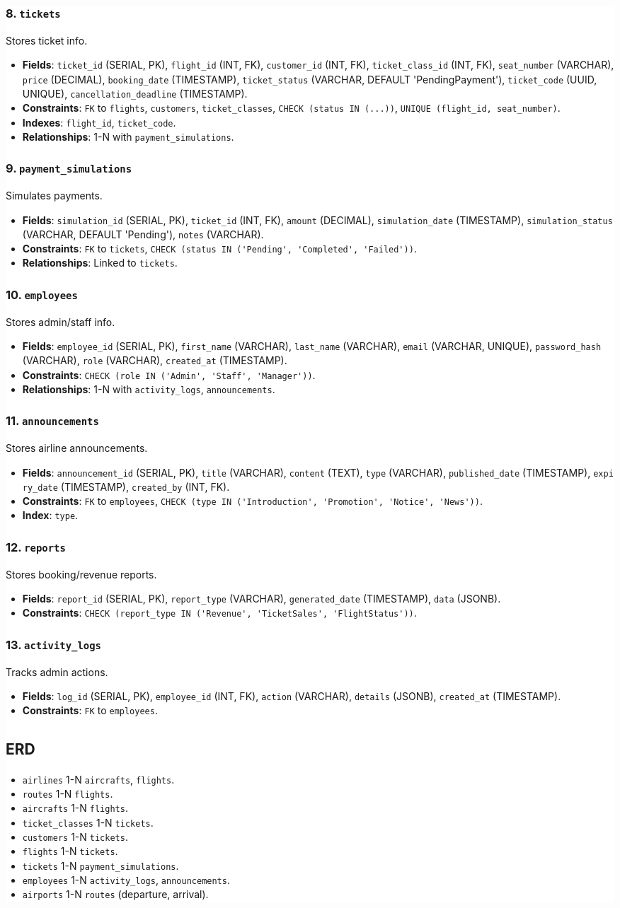 ### 8. `tickets`
Stores ticket info.
- **Fields**: `ticket_id` (SERIAL, PK), `flight_id` (INT, FK), `customer_id` (INT, FK), `ticket_class_id` (INT, FK), `seat_number` (VARCHAR), `price` (DECIMAL), `booking_date` (TIMESTAMP), `ticket_status` (VARCHAR, DEFAULT 'PendingPayment'), `ticket_code` (UUID, UNIQUE), `cancellation_deadline` (TIMESTAMP).
- **Constraints**: `FK` to `flights`, `customers`, `ticket_classes`, `CHECK (status IN (...))`, `UNIQUE (flight_id, seat_number)`.
- **Indexes**: `flight_id`, `ticket_code`.
- **Relationships**: 1-N with `payment_simulations`.

### 9. `payment_simulations`
Simulates payments.
- **Fields**: `simulation_id` (SERIAL, PK), `ticket_id` (INT, FK), `amount` (DECIMAL), `simulation_date` (TIMESTAMP), `simulation_status` (VARCHAR, DEFAULT 'Pending'), `notes` (VARCHAR).
- **Constraints**: `FK` to `tickets`, `CHECK (status IN ('Pending', 'Completed', 'Failed'))`.
- **Relationships**: Linked to `tickets`.

### 10. `employees`
Stores admin/staff info.
- **Fields**: `employee_id` (SERIAL, PK), `first_name` (VARCHAR), `last_name` (VARCHAR), `email` (VARCHAR, UNIQUE), `password_hash` (VARCHAR), `role` (VARCHAR), `created_at` (TIMESTAMP).
- **Constraints**: `CHECK (role IN ('Admin', 'Staff', 'Manager'))`.
- **Relationships**: 1-N with `activity_logs`, `announcements`.

### 11. `announcements`
Stores airline announcements.
- **Fields**: `announcement_id` (SERIAL, PK), `title` (VARCHAR), `content` (TEXT), `type` (VARCHAR), `published_date` (TIMESTAMP), `expiry_date` (TIMESTAMP), `created_by` (INT, FK).
- **Constraints**: `FK` to `employees`, `CHECK (type IN ('Introduction', 'Promotion', 'Notice', 'News'))`.
- **Index**: `type`.

### 12. `reports`
Stores booking/revenue reports.
- **Fields**: `report_id` (SERIAL, PK), `report_type` (VARCHAR), `generated_date` (TIMESTAMP), `data` (JSONB).
- **Constraints**: `CHECK (report_type IN ('Revenue', 'TicketSales', 'FlightStatus'))`.

### 13. `activity_logs`
Tracks admin actions.
- **Fields**: `log_id` (SERIAL, PK), `employee_id` (INT, FK), `action` (VARCHAR), `details` (JSONB), `created_at` (TIMESTAMP).
- **Constraints**: `FK` to `employees`.

## ERD
- `airlines` 1-N `aircrafts`, `flights`.
- `routes` 1-N `flights`.
- `aircrafts` 1-N `flights`.
- `ticket_classes` 1-N `tickets`.
- `customers` 1-N `tickets`.
- `flights` 1-N `tickets`.
- `tickets` 1-N `payment_simulations`.
- `employees` 1-N `activity_logs`, `announcements`.
- `airports` 1-N `routes` (departure, arrival).
